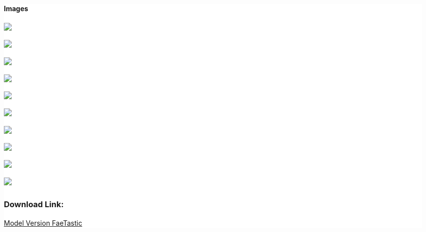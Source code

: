 #### Images

<p><img src="https://image.civitai.com/xG1nkqKTMzGDvpLrqFT7WA/194e880f-d984-469e-aed8-c6598bdc4800/width=450/551156.jpeg" /></p>

<p><img src="https://image.civitai.com/xG1nkqKTMzGDvpLrqFT7WA/581cf953-ba80-4668-f909-b9f5b4ee5c00/width=450/181315.jpeg" /></p>

<p><img src="https://image.civitai.com/xG1nkqKTMzGDvpLrqFT7WA/b30d5c87-b1f7-4f65-7f13-b079d6f9b700/width=450/297865.jpeg" /></p>

<p><img src="https://image.civitai.com/xG1nkqKTMzGDvpLrqFT7WA/71c6c36e-8760-40f6-9fe7-8fcd6240e900/width=450/291914.jpeg" /></p>

<p><img src="https://image.civitai.com/xG1nkqKTMzGDvpLrqFT7WA/7ddc1482-505b-410b-48ce-beee84ea6d00/width=450/297373.jpeg" /></p>

<p><img src="https://image.civitai.com/xG1nkqKTMzGDvpLrqFT7WA/1f780276-36eb-43d2-1136-01042d35f100/width=450/291940.jpeg" /></p>

<p><img src="https://image.civitai.com/xG1nkqKTMzGDvpLrqFT7WA/0a67f118-f446-41c0-68c1-e1e88ebaf200/width=450/292092.jpeg" /></p>

<p><img src="https://image.civitai.com/xG1nkqKTMzGDvpLrqFT7WA/8a95ca3d-30d1-443d-42ba-3114321c0000/width=450/292346.jpeg" /></p>

<p><img src="https://image.civitai.com/xG1nkqKTMzGDvpLrqFT7WA/3b5767d2-a945-4263-e844-2b8c6a736900/width=450/292389.jpeg" /></p>

<p><img src="https://image.civitai.com/xG1nkqKTMzGDvpLrqFT7WA/f906dcb7-0117-4245-a830-eb3876d75600/width=450/292392.jpeg" /></p>

### Download Link:

[Model Version FaeTastic](https://civitai.com/api/download/models/16553)

